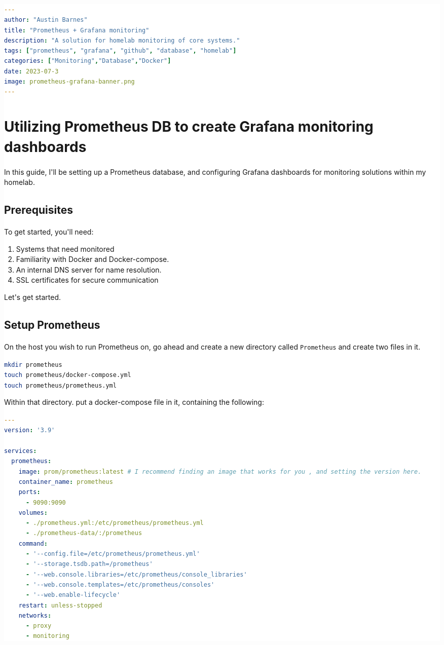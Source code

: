```yaml
---
author: "Austin Barnes"
title: "Prometheus + Grafana monitoring"
description: "A solution for homelab monitoring of core systems."
tags: ["prometheus", "grafana", "github", "database", "homelab"]
categories: ["Monitoring","Database","Docker"]
date: 2023-07-3
image: prometheus-grafana-banner.png
---
```


# Utilizing Prometheus DB to create Grafana monitoring dashboards

In this guide, I'll be setting up a Prometheus database, and configuring Grafana dashboards for monitoring solutions within my homelab.

## Prerequisites

To get started, you'll need:

1. Systems that need monitored
2. Familiarity with Docker and Docker-compose.
3. An internal DNS server for name resolution.
4. SSL certificates for secure communication

Let's get started.

## Setup Prometheus
On the host you wish to run Prometheus on, go ahead and create a new directory called `Prometheus` and create two files in it.

```bash
mkdir prometheus
touch prometheus/docker-compose.yml
touch prometheus/prometheus.yml
```

Within that directory. put a docker-compose file in it, containing the following:

```yml
---
version: '3.9'

services:
  prometheus:
    image: prom/prometheus:latest # I recommend finding an image that works for you , and setting the version here.
    container_name: prometheus
    ports:
      - 9090:9090
    volumes:
      - ./prometheus.yml:/etc/prometheus/prometheus.yml
      - ./prometheus-data/:/prometheus
    command: 
      - '--config.file=/etc/prometheus/prometheus.yml'
      - '--storage.tsdb.path=/prometheus'
      - '--web.console.libraries=/etc/prometheus/console_libraries'
      - '--web.console.templates=/etc/prometheus/consoles'
      - '--web.enable-lifecycle'    
    restart: unless-stopped
    networks:
      - proxy
      - monitoring
```